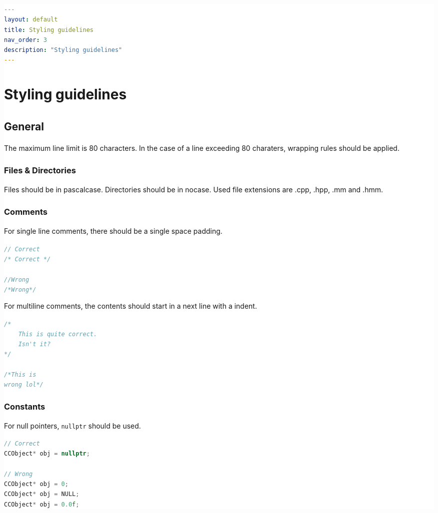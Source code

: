 ```yaml
---
layout: default
title: Styling guidelines
nav_order: 3
description: "Styling guidelines"
---
```


# Styling guidelines

## General
The maximum line limit is 80 characters. In the case of a line exceeding 80 charaters, wrapping rules should be applied. 

### Files & Directories
Files should be in pascalcase.
Directories should be in nocase.
Used file extensions are .cpp, .hpp, .mm and .hmm.

### Comments
For single line comments, there should be a single space padding.
```cpp
// Correct
/* Correct */

//Wrong
/*Wrong*/
```

For multiline comments, the contents should start in a next line with a indent.
```cpp
/*
	This is quite correct.
	Isn't it?
*/

/*This is
wrong lol*/
```

### Constants
For null pointers, `nullptr` should be used.
```cpp
// Correct
CCObject* obj = nullptr;

// Wrong
CCObject* obj = 0;
CCObject* obj = NULL;
CCObject* obj = 0.0f;
```
